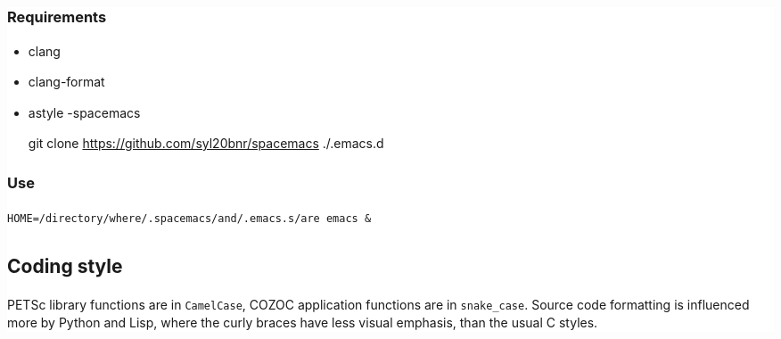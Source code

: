 ### Requirements

- clang
- clang-format
- astyle
-spacemacs

    git clone https://github.com/syl20bnr/spacemacs ./.emacs.d

### Use

    HOME=/directory/where/.spacemacs/and/.emacs.s/are emacs &


## Coding style

PETSc library functions are in `CamelCase`, COZOC application functions are in
`snake_case`. Source code formatting is influenced more by Python and Lisp,
where the curly braces have less visual emphasis, than the usual C styles.
